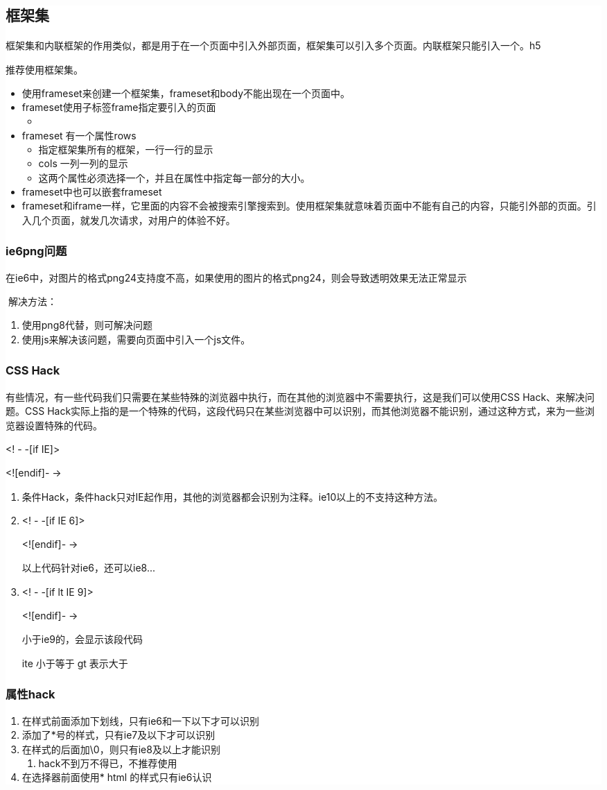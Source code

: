 ## 框架集

框架集和内联框架的作用类似，都是用于在一个页面中引入外部页面，框架集可以引入多个页面。内联框架只能引入一个。h5

推荐使用框架集。

- 使用frameset来创建一个框架集，frameset和body不能出现在一个页面中。
- frameset使用子标签frame指定要引入的页面
  - <frame src=""><frame />
- frameset 有一个属性rows
  - 指定框架集所有的框架，一行一行的显示
  - cols  一列一列的显示
  - 这两个属性必须选择一个，并且在属性中指定每一部分的大小。
- frameset中也可以嵌套frameset
- frameset和iframe一样，它里面的内容不会被搜索引擎搜索到。使用框架集就意味着页面中不能有自己的内容，只能引外部的页面。引入几个页面，就发几次请求，对用户的体验不好。

### ie6png问题

​	在ie6中，对图片的格式png24支持度不高，如果使用的图片的格式png24，则会导致透明效果无法正常显示

​	解决方法：

1. 使用png8代替，则可解决问题
2. 使用js来解决该问题，需要向页面中引入一个js文件。

### CSS Hack

​		有些情况，有一些代码我们只需要在某些特殊的浏览器中执行，而在其他的浏览器中不需要执行，这是我们可以使用CSS Hack、来解决问题。CSS Hack实际上指的是一个特殊的代码，这段代码只在某些浏览器中可以识别，而其他浏览器不能识别，通过这种方式，来为一些浏览器设置特殊的代码。

<! - -[if IE]>

<![endif]- ->

1. 条件Hack，条件hack只对IE起作用，其他的浏览器都会识别为注释。ie10以上的不支持这种方法。

2. <! - -[if IE 6]>

   <![endif]- ->

   以上代码针对ie6，还可以ie8...

3. <! - -[if  lt IE 9]>

   <![endif]- ->

   小于ie9的，会显示该段代码

   ite  小于等于  gt 表示大于

### 属性hack

1. 在样式前面添加下划线，只有ie6和一下以下才可以识别
2. 添加了*号的样式，只有ie7及以下才可以识别
3. 在样式的后面加\0，则只有ie8及以上才能识别
   1. hack不到万不得已，不推荐使用
4. 在选择器前面使用* html  的样式只有ie6认识